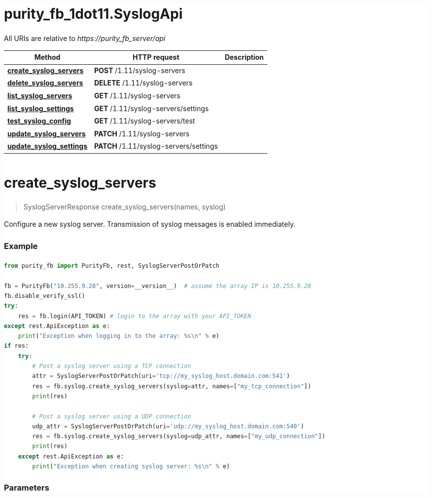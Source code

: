 # purity_fb_1dot11.SyslogApi

All URIs are relative to *https://purity_fb_server/api*

Method | HTTP request | Description
------------- | ------------- | -------------
[**create_syslog_servers**](SyslogApi.md#create_syslog_servers) | **POST** /1.11/syslog-servers | 
[**delete_syslog_servers**](SyslogApi.md#delete_syslog_servers) | **DELETE** /1.11/syslog-servers | 
[**list_syslog_servers**](SyslogApi.md#list_syslog_servers) | **GET** /1.11/syslog-servers | 
[**list_syslog_settings**](SyslogApi.md#list_syslog_settings) | **GET** /1.11/syslog-servers/settings | 
[**test_syslog_config**](SyslogApi.md#test_syslog_config) | **GET** /1.11/syslog-servers/test | 
[**update_syslog_servers**](SyslogApi.md#update_syslog_servers) | **PATCH** /1.11/syslog-servers | 
[**update_syslog_settings**](SyslogApi.md#update_syslog_settings) | **PATCH** /1.11/syslog-servers/settings | 


# **create_syslog_servers**
> SyslogServerResponse create_syslog_servers(names, syslog)



Configure a new syslog server. Transmission of syslog messages is enabled immediately.

### Example 
```python
from purity_fb import PurityFb, rest, SyslogServerPostOrPatch

fb = PurityFb("10.255.9.28", version=__version__)  # assume the array IP is 10.255.9.28
fb.disable_verify_ssl()
try:
    res = fb.login(API_TOKEN) # login to the array with your API_TOKEN
except rest.ApiException as e:
    print("Exception when logging in to the array: %s\n" % e)
if res:
    try:
        # Post a syslog server using a TCP connection
        attr = SyslogServerPostOrPatch(uri='tcp://my_syslog_host.domain.com:541')
        res = fb.syslog.create_syslog_servers(syslog=attr, names=["my_tcp_connection"])
        print(res)

        # Post a syslog server using a UDP connection
        udp_attr = SyslogServerPostOrPatch(uri='udp://my_syslog_host.domain.com:540')
        res = fb.syslog.create_syslog_servers(syslog=udp_attr, names=["my_udp_connection"])
        print(res)
    except rest.ApiException as e:
        print("Exception when creating syslog server: %s\n" % e)
```

### Parameters
